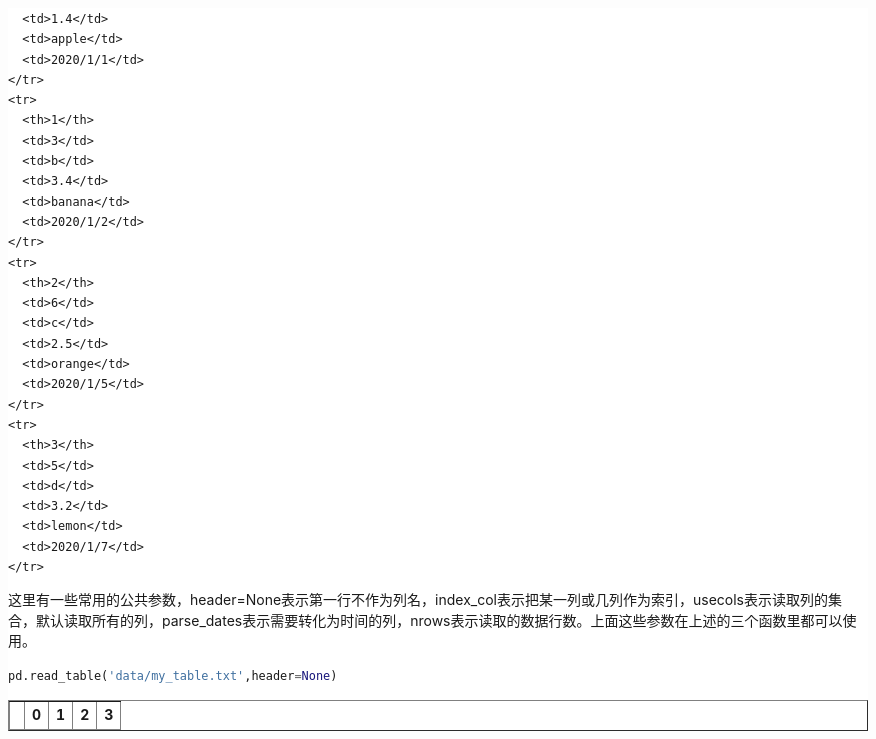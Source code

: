       <td>1.4</td>
      <td>apple</td>
      <td>2020/1/1</td>
    </tr>
    <tr>
      <th>1</th>
      <td>3</td>
      <td>b</td>
      <td>3.4</td>
      <td>banana</td>
      <td>2020/1/2</td>
    </tr>
    <tr>
      <th>2</th>
      <td>6</td>
      <td>c</td>
      <td>2.5</td>
      <td>orange</td>
      <td>2020/1/5</td>
    </tr>
    <tr>
      <th>3</th>
      <td>5</td>
      <td>d</td>
      <td>3.2</td>
      <td>lemon</td>
      <td>2020/1/7</td>
    </tr>
  </tbody>
</table>
</div>



这里有一些常用的公共参数，header=None表示第一行不作为列名，index_col表示把某一列或几列作为索引，usecols表示读取列的集合，默认读取所有的列，parse_dates表示需要转化为时间的列，nrows表示读取的数据行数。上面这些参数在上述的三个函数里都可以使用。


```python
pd.read_table('data/my_table.txt',header=None)
```




<div>
<style scoped>
    .dataframe tbody tr th:only-of-type {
        vertical-align: middle;
    }

    .dataframe tbody tr th {
        vertical-align: top;
    }

    .dataframe thead th {
        text-align: right;
    }
</style>
<table border="1" class="dataframe">
  <thead>
    <tr style="text-align: right;">
      <th></th>
      <th>0</th>
      <th>1</th>
      <th>2</th>
      <th>3</th>
    </tr>
  </thead>